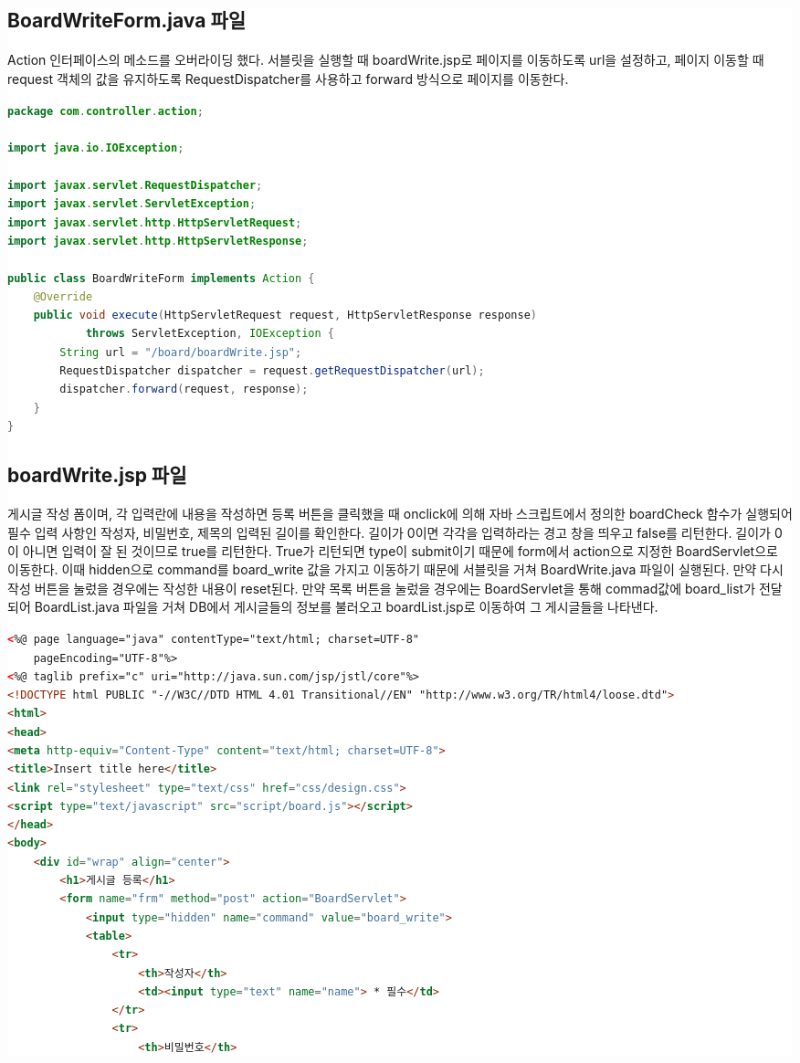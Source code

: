 ## BoardWriteForm.java 파일

Action 인터페이스의 메소드를 오버라이딩 했다.
서블릿을 실행할 때 boardWrite.jsp로 페이지를 이동하도록 url을 설정하고, 페이지 이동할 때 request 객체의 값을 유지하도록 RequestDispatcher를 사용하고 forward 방식으로 페이지를 이동한다.

```java
package com.controller.action;

import java.io.IOException;

import javax.servlet.RequestDispatcher;
import javax.servlet.ServletException;
import javax.servlet.http.HttpServletRequest;
import javax.servlet.http.HttpServletResponse;

public class BoardWriteForm implements Action {
	@Override
	public void execute(HttpServletRequest request, HttpServletResponse response)
			throws ServletException, IOException {
		String url = "/board/boardWrite.jsp";
		RequestDispatcher dispatcher = request.getRequestDispatcher(url);
		dispatcher.forward(request, response);
	}
}
```

## boardWrite.jsp 파일

게시글 작성 폼이며, 각 입력란에 내용을 작성하면 등록 버튼을 클릭했을 때 onclick에 의해 자바 스크립트에서 정의한 boardCheck 함수가 실행되어 필수 입력 사항인 작성자, 비밀번호, 제목의 입력된 길이를 확인한다.
길이가 0이면 각각을 입력하라는 경고 창을 띄우고 false를 리턴한다.
길이가 0이 아니면 입력이 잘 된 것이므로 true를 리턴한다.
True가 리턴되면 type이 submit이기 때문에 form에서 action으로 지정한 BoardServlet으로 이동한다. 이때 hidden으로 command를 board_write 값을 가지고 이동하기 때문에 서블릿을 거쳐 BoardWrite.java 파일이 실행된다.
만약 다시 작성 버튼을 눌렀을 경우에는 작성한 내용이 reset된다.
만약 목록 버튼을 눌렀을 경우에는 BoardServlet을 통해 commad값에 board_list가 전달되어 BoardList.java 파일을 거쳐 DB에서 게시글들의 정보를 불러오고 boardList.jsp로 이동하여 그 게시글들을 나타낸다.

```html
<%@ page language="java" contentType="text/html; charset=UTF-8"
	pageEncoding="UTF-8"%>
<%@ taglib prefix="c" uri="http://java.sun.com/jsp/jstl/core"%>
<!DOCTYPE html PUBLIC "-//W3C//DTD HTML 4.01 Transitional//EN" "http://www.w3.org/TR/html4/loose.dtd">
<html>
<head>
<meta http-equiv="Content-Type" content="text/html; charset=UTF-8">
<title>Insert title here</title>
<link rel="stylesheet" type="text/css" href="css/design.css">
<script type="text/javascript" src="script/board.js"></script>
</head>
<body>
	<div id="wrap" align="center">
		<h1>게시글 등록</h1>
		<form name="frm" method="post" action="BoardServlet">
			<input type="hidden" name="command" value="board_write">
			<table>
				<tr>
					<th>작성자</th>
					<td><input type="text" name="name"> * 필수</td>
				</tr>
				<tr>
					<th>비밀번호</th>
```